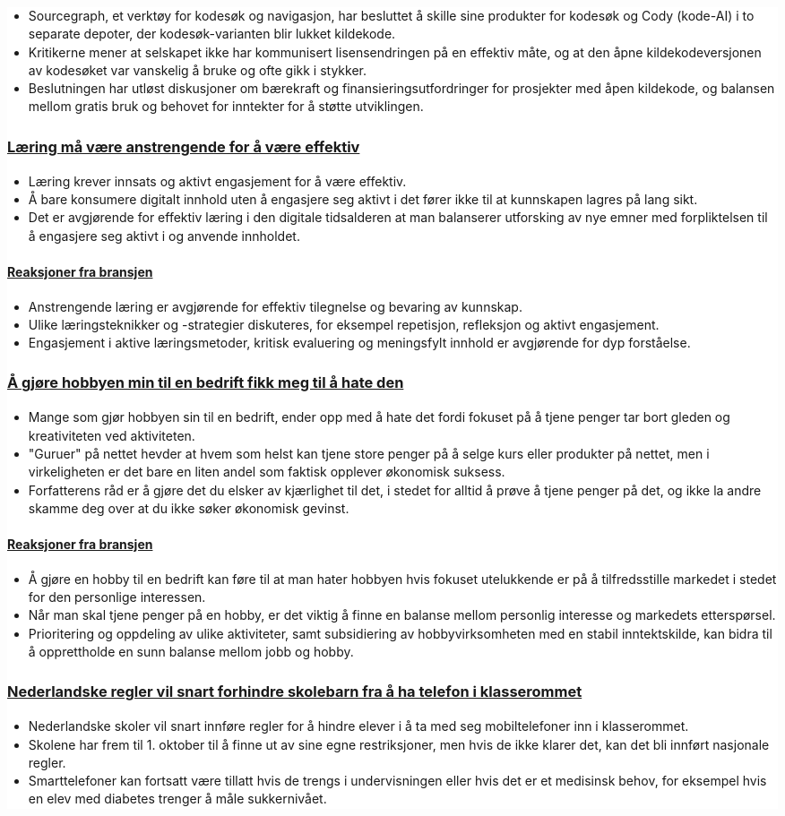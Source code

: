 - Sourcegraph, et verktøy for kodesøk og navigasjon, har besluttet å skille sine produkter for kodesøk og Cody (kode-AI) i to separate depoter, der kodesøk-varianten blir lukket kildekode.
- Kritikerne mener at selskapet ikke har kommunisert lisensendringen på en effektiv måte, og at den åpne kildekodeversjonen av kodesøket var vanskelig å bruke og ofte gikk i stykker.
- Beslutningen har utløst diskusjoner om bærekraft og finansieringsutfordringer for prosjekter med åpen kildekode, og balansen mellom gratis bruk og behovet for inntekter for å støtte utviklingen.

### [Læring må være anstrengende for å være effektiv](https://giansegato.com/essays/edutainment-is-not-learning)

- Læring krever innsats og aktivt engasjement for å være effektiv.
- Å bare konsumere digitalt innhold uten å engasjere seg aktivt i det fører ikke til at kunnskapen lagres på lang sikt.
- Det er avgjørende for effektiv læring i den digitale tidsalderen at man balanserer utforsking av nye emner med forpliktelsen til å engasjere seg aktivt i og anvende innholdet.

#### [Reaksjoner fra bransjen](http://news.ycombinator.com/item?id=36580837)

- Anstrengende læring er avgjørende for effektiv tilegnelse og bevaring av kunnskap.
- Ulike læringsteknikker og -strategier diskuteres, for eksempel repetisjon, refleksjon og aktivt engasjement.
- Engasjement i aktive læringsmetoder, kritisk evaluering og meningsfylt innhold er avgjørende for dyp forståelse.

### [Å gjøre hobbyen min til en bedrift fikk meg til å hate den](https://shant.nu/turning-my-passion-hobby-into-a-business-made-me-hate-it/)

- Mange som gjør hobbyen sin til en bedrift, ender opp med å hate det fordi fokuset på å tjene penger tar bort gleden og kreativiteten ved aktiviteten.
- "Guruer" på nettet hevder at hvem som helst kan tjene store penger på å selge kurs eller produkter på nettet, men i virkeligheten er det bare en liten andel som faktisk opplever økonomisk suksess.
- Forfatterens råd er å gjøre det du elsker av kjærlighet til det, i stedet for alltid å prøve å tjene penger på det, og ikke la andre skamme deg over at du ikke søker økonomisk gevinst.

#### [Reaksjoner fra bransjen](http://news.ycombinator.com/item?id=36588514)

- Å gjøre en hobby til en bedrift kan føre til at man hater hobbyen hvis fokuset utelukkende er på å tilfredsstille markedet i stedet for den personlige interessen.
- Når man skal tjene penger på en hobby, er det viktig å finne en balanse mellom personlig interesse og markedets etterspørsel.
- Prioritering og oppdeling av ulike aktiviteter, samt subsidiering av hobbyvirksomheten med en stabil inntektskilde, kan bidra til å opprettholde en sunn balanse mellom jobb og hobby.

### [Nederlandske regler vil snart forhindre skolebarn fra å ha telefon i klasserommet](https://nltimes.nl/2023/07/04/dutch-rules-will-soon-prevent-schoolchildren-phone-classroom)

- Nederlandske skoler vil snart innføre regler for å hindre elever i å ta med seg mobiltelefoner inn i klasserommet.
- Skolene har frem til 1. oktober til å finne ut av sine egne restriksjoner, men hvis de ikke klarer det, kan det bli innført nasjonale regler.
- Smarttelefoner kan fortsatt være tillatt hvis de trengs i undervisningen eller hvis det er et medisinsk behov, for eksempel hvis en elev med diabetes trenger å måle sukkernivået.
